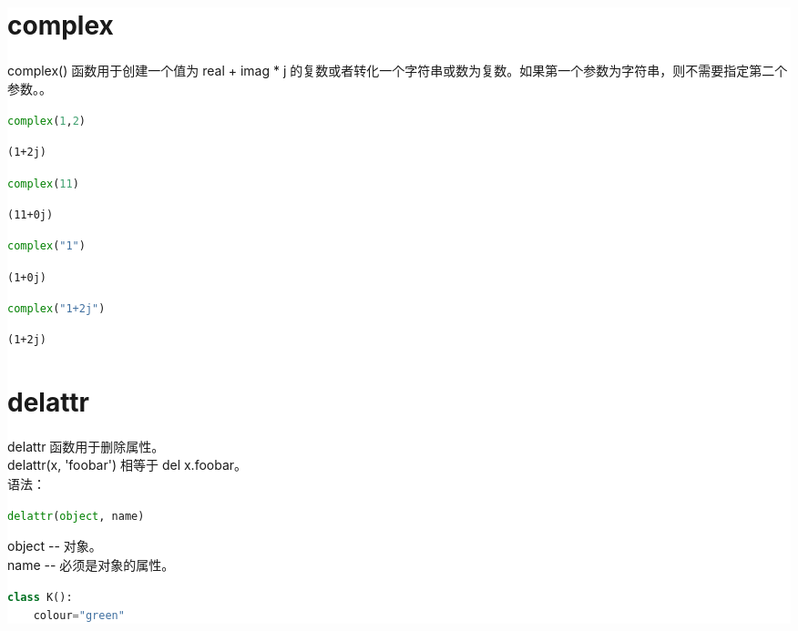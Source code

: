 

# complex
complex() 函数用于创建一个值为 real + imag * j 的复数或者转化一个字符串或数为复数。如果第一个参数为字符串，则不需要指定第二个参数。。


```python
complex(1,2)
```




    (1+2j)




```python
complex(11)
```




    (11+0j)




```python
complex("1")
```




    (1+0j)




```python
complex("1+2j")
```




    (1+2j)



# delattr
delattr 函数用于删除属性。<br>
delattr(x, 'foobar') 相等于 del x.foobar。<br>
语法：<br>
```python
delattr(object, name)
```
object -- 对象。<br>
name -- 必须是对象的属性。<br>


```python
class K():
    colour="green"
```

